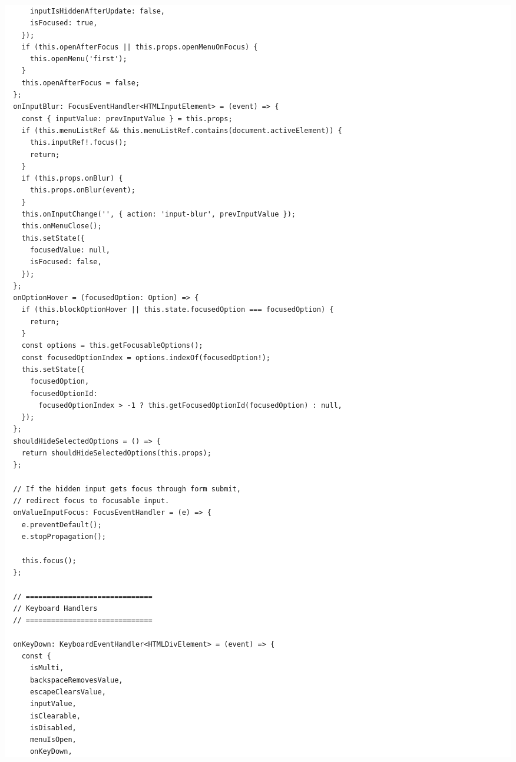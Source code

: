 ```tsx
      inputIsHiddenAfterUpdate: false,
      isFocused: true,
    });
    if (this.openAfterFocus || this.props.openMenuOnFocus) {
      this.openMenu('first');
    }
    this.openAfterFocus = false;
  };
  onInputBlur: FocusEventHandler<HTMLInputElement> = (event) => {
    const { inputValue: prevInputValue } = this.props;
    if (this.menuListRef && this.menuListRef.contains(document.activeElement)) {
      this.inputRef!.focus();
      return;
    }
    if (this.props.onBlur) {
      this.props.onBlur(event);
    }
    this.onInputChange('', { action: 'input-blur', prevInputValue });
    this.onMenuClose();
    this.setState({
      focusedValue: null,
      isFocused: false,
    });
  };
  onOptionHover = (focusedOption: Option) => {
    if (this.blockOptionHover || this.state.focusedOption === focusedOption) {
      return;
    }
    const options = this.getFocusableOptions();
    const focusedOptionIndex = options.indexOf(focusedOption!);
    this.setState({
      focusedOption,
      focusedOptionId:
        focusedOptionIndex > -1 ? this.getFocusedOptionId(focusedOption) : null,
    });
  };
  shouldHideSelectedOptions = () => {
    return shouldHideSelectedOptions(this.props);
  };

  // If the hidden input gets focus through form submit,
  // redirect focus to focusable input.
  onValueInputFocus: FocusEventHandler = (e) => {
    e.preventDefault();
    e.stopPropagation();

    this.focus();
  };

  // ==============================
  // Keyboard Handlers
  // ==============================

  onKeyDown: KeyboardEventHandler<HTMLDivElement> = (event) => {
    const {
      isMulti,
      backspaceRemovesValue,
      escapeClearsValue,
      inputValue,
      isClearable,
      isDisabled,
      menuIsOpen,
      onKeyDown,
```